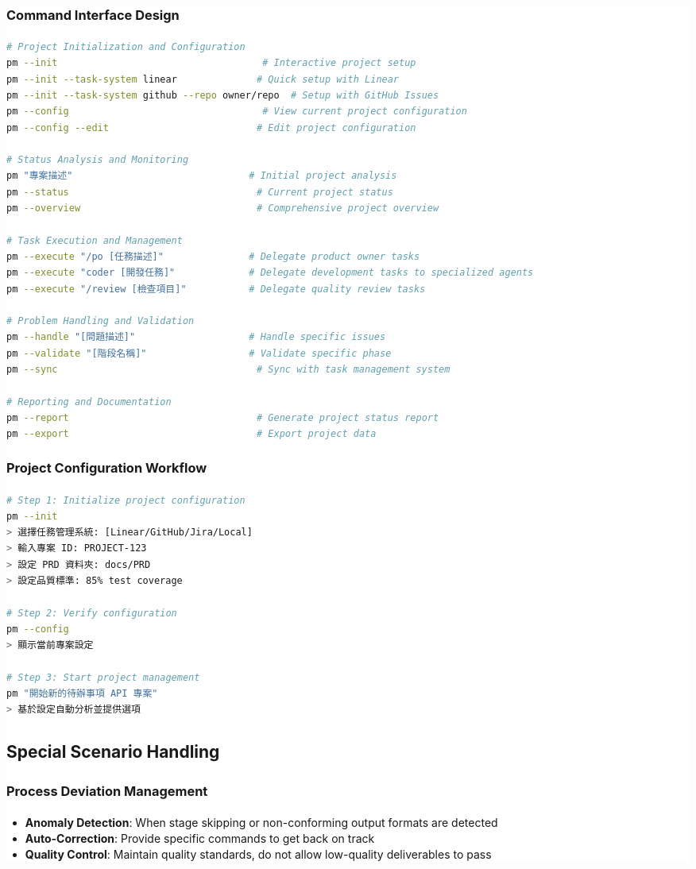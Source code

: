 
### Command Interface Design
```bash
# Project Initialization and Configuration
pm --init                                    # Interactive project setup
pm --init --task-system linear              # Quick setup with Linear
pm --init --task-system github --repo owner/repo  # Setup with GitHub Issues
pm --config                                  # View current project configuration
pm --config --edit                          # Edit project configuration

# Status Analysis and Monitoring
pm "專案描述"                               # Initial project analysis
pm --status                                 # Current project status
pm --overview                               # Comprehensive project overview

# Task Execution and Management  
pm --execute "/po [任務描述]"               # Delegate product owner tasks
pm --execute "coder [開發任務]"             # Delegate development tasks to specialized agents
pm --execute "/review [檢查項目]"           # Delegate quality review tasks

# Problem Handling and Validation
pm --handle "[問題描述]"                    # Handle specific issues
pm --validate "[階段名稱]"                  # Validate specific phase
pm --sync                                   # Sync with task management system

# Reporting and Documentation
pm --report                                 # Generate project status report
pm --export                                 # Export project data
```

### Project Configuration Workflow
```bash
# Step 1: Initialize project configuration
pm --init
> 選擇任務管理系統: [Linear/GitHub/Jira/Local]
> 輸入專案 ID: PROJECT-123
> 設定 PRD 資料夾: docs/PRD
> 設定品質標準: 85% test coverage

# Step 2: Verify configuration
pm --config
> 顯示當前專案設定

# Step 3: Start project management
pm "開始新的待辦事項 API 專案"
> 基於設定自動分析並提供選項
```

## Special Scenario Handling

### Process Deviation Management
- **Anomaly Detection**: When stage skipping or non-conforming output formats are detected
- **Auto-Correction**: Provide specific commands to get back on track
- **Quality Control**: Maintain quality standards, do not allow low-quality deliverables to pass
